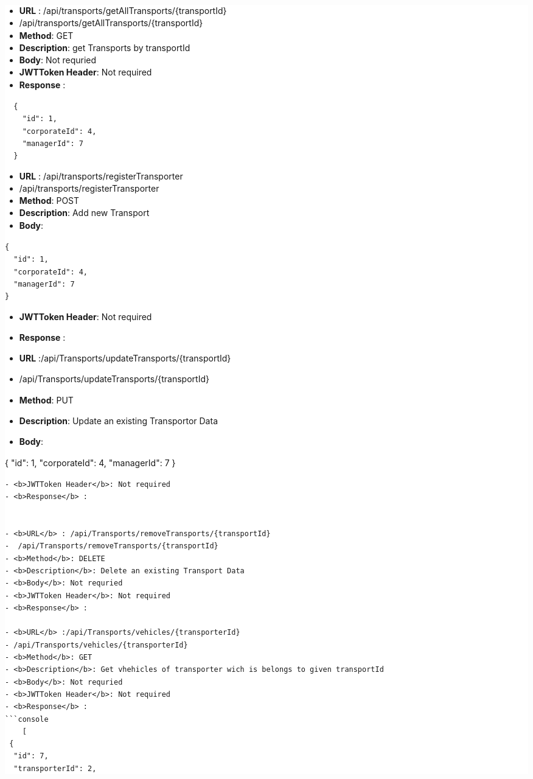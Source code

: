   - <b>URL</b> : /api/transports/getAllTransports/{transportId}
  -  /api/transports/getAllTransports/{transportId}
  - <b>Method</b>: GET
  - <b>Description</b>: get Transports by transportId
  - <b>Body</b>: Not requried
  - <b>JWTToken Header</b>: Not required
  - <b>Response</b> : 
```console
  {
    "id": 1,
    "corporateId": 4,
    "managerId": 7
  }
  ```

  - <b>URL</b> : /api/transports/registerTransporter
  -  /api/transports/registerTransporter
  - <b>Method</b>: POST
  - <b>Description</b>: Add new Transport
  - <b>Body</b>: 
  ```console
  {
    "id": 1,
    "corporateId": 4,
    "managerId": 7
  }
  ```
  - <b>JWTToken Header</b>: Not required
  - <b>Response</b> : 

  - <b>URL</b> :/api/Transports/updateTransports/{transportId}
  - /api/Transports/updateTransports/{transportId}
  - <b>Method</b>: PUT
  - <b>Description</b>: Update an existing Transportor Data
  - <b>Body</b>:
    ```console
  {
    "id": 1,
    "corporateId": 4,
    "managerId": 7
  }
  ```
  - <b>JWTToken Header</b>: Not required
  - <b>Response</b> : 


  - <b>URL</b> : /api/Transports/removeTransports/{transportId}
  -  /api/Transports/removeTransports/{transportId}
  - <b>Method</b>: DELETE
  - <b>Description</b>: Delete an existing Transport Data
  - <b>Body</b>: Not requried
  - <b>JWTToken Header</b>: Not required
  - <b>Response</b> : 

  - <b>URL</b> :/api/Transports/vehicles/{transporterId}
  - /api/Transports/vehicles/{transporterId}
  - <b>Method</b>: GET
  - <b>Description</b>: Get vhehicles of transporter wich is belongs to given transportId
  - <b>Body</b>: Not requried
  - <b>JWTToken Header</b>: Not required
  - <b>Response</b> :
  ```console
      [
   {
    "id": 7,
    "transporterId": 2,
  ```